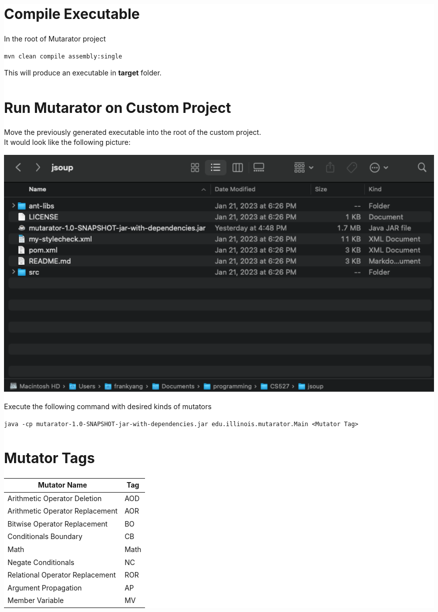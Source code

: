 # Compile Executable

In the root of Mutarator project

    mvn clean compile assembly:single

This will produce an executable in **target** folder.

# Run Mutarator on Custom Project

Move the previously generated executable into the root of the custom project.  
It would look like the following picture:

<div align="center">
    <img src="./img/custom_proj.png" width="100%">
</div>

Execute the following command with desired kinds of mutators

    java -cp mutarator-1.0-SNAPSHOT-jar-with-dependencies.jar edu.illinois.mutarator.Main <Mutator Tag>

# Mutator Tags

| Mutator Name | Tag |
|--------| ----|
|Arithmetic Operator Deletion | AOD |
|Arithmetic Operator Replacement | AOR|
|Bitwise Operator Replacement | BO |
|Conditionals Boundary | CB|
|Math | Math|
|Negate Conditionals | NC |
| Relational Operator Replacement | ROR |
|Argument Propagation | AP |
|Member Variable | MV |